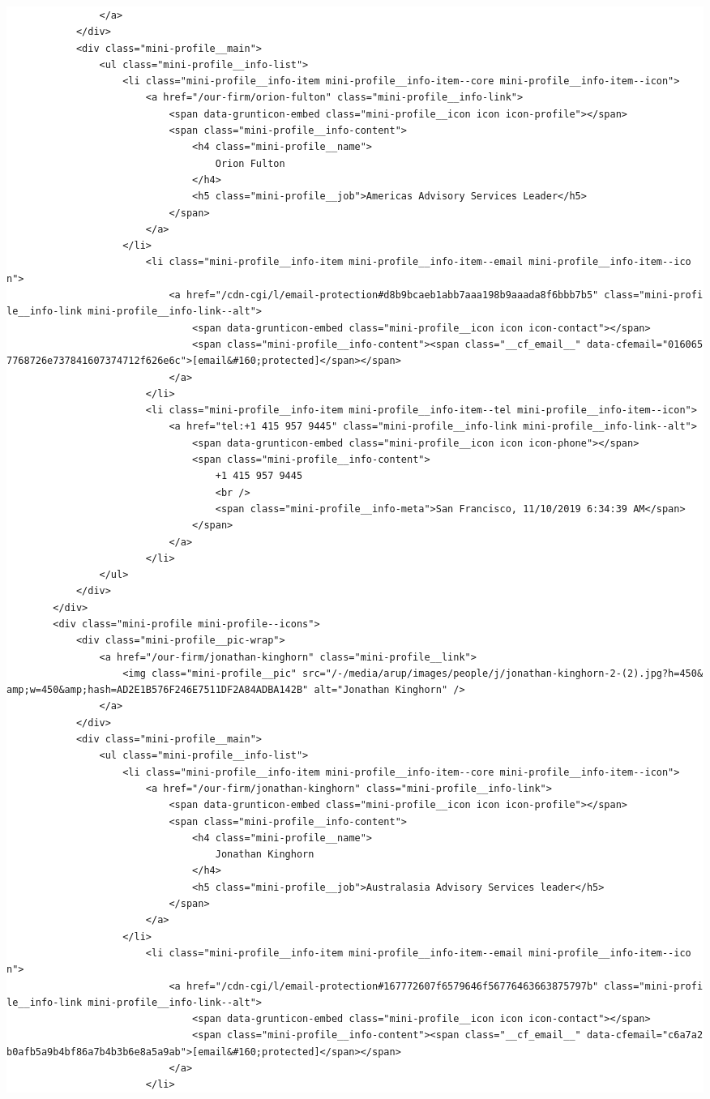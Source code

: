                     </a>
                </div>
                <div class="mini-profile__main">
                    <ul class="mini-profile__info-list">
                        <li class="mini-profile__info-item mini-profile__info-item--core mini-profile__info-item--icon">
                            <a href="/our-firm/orion-fulton" class="mini-profile__info-link">
                                <span data-grunticon-embed class="mini-profile__icon icon icon-profile"></span>
                                <span class="mini-profile__info-content">
                                    <h4 class="mini-profile__name">
                                        Orion Fulton
                                    </h4>
                                    <h5 class="mini-profile__job">Americas Advisory Services Leader</h5>
                                </span>
                            </a>
                        </li>
                            <li class="mini-profile__info-item mini-profile__info-item--email mini-profile__info-item--icon">
                                <a href="/cdn-cgi/l/email-protection#d8b9bcaeb1abb7aaa198b9aaada8f6bbb7b5" class="mini-profile__info-link mini-profile__info-link--alt">
                                    <span data-grunticon-embed class="mini-profile__icon icon icon-contact"></span>
                                    <span class="mini-profile__info-content"><span class="__cf_email__" data-cfemail="0160657768726e737841607374712f626e6c">[email&#160;protected]</span></span>
                                </a>
                            </li>
                            <li class="mini-profile__info-item mini-profile__info-item--tel mini-profile__info-item--icon">
                                <a href="tel:+1 415 957 9445" class="mini-profile__info-link mini-profile__info-link--alt">
                                    <span data-grunticon-embed class="mini-profile__icon icon icon-phone"></span>
                                    <span class="mini-profile__info-content">
                                        +1 415 957 9445
                                        <br />
                                        <span class="mini-profile__info-meta">San Francisco, 11/10/2019 6:34:39 AM</span>
                                    </span>
                                </a>
                            </li>
                    </ul>
                </div>
            </div>
            <div class="mini-profile mini-profile--icons">
                <div class="mini-profile__pic-wrap">
                    <a href="/our-firm/jonathan-kinghorn" class="mini-profile__link">
                        <img class="mini-profile__pic" src="/-/media/arup/images/people/j/jonathan-kinghorn-2-(2).jpg?h=450&amp;w=450&amp;hash=AD2E1B576F246E7511DF2A84ADBA142B" alt="Jonathan Kinghorn" />
                    </a>
                </div>
                <div class="mini-profile__main">
                    <ul class="mini-profile__info-list">
                        <li class="mini-profile__info-item mini-profile__info-item--core mini-profile__info-item--icon">
                            <a href="/our-firm/jonathan-kinghorn" class="mini-profile__info-link">
                                <span data-grunticon-embed class="mini-profile__icon icon icon-profile"></span>
                                <span class="mini-profile__info-content">
                                    <h4 class="mini-profile__name">
                                        Jonathan Kinghorn
                                    </h4>
                                    <h5 class="mini-profile__job">Australasia Advisory Services leader</h5>
                                </span>
                            </a>
                        </li>
                            <li class="mini-profile__info-item mini-profile__info-item--email mini-profile__info-item--icon">
                                <a href="/cdn-cgi/l/email-protection#167772607f6579646f56776463663875797b" class="mini-profile__info-link mini-profile__info-link--alt">
                                    <span data-grunticon-embed class="mini-profile__icon icon icon-contact"></span>
                                    <span class="mini-profile__info-content"><span class="__cf_email__" data-cfemail="c6a7a2b0afb5a9b4bf86a7b4b3b6e8a5a9ab">[email&#160;protected]</span></span>
                                </a>
                            </li>